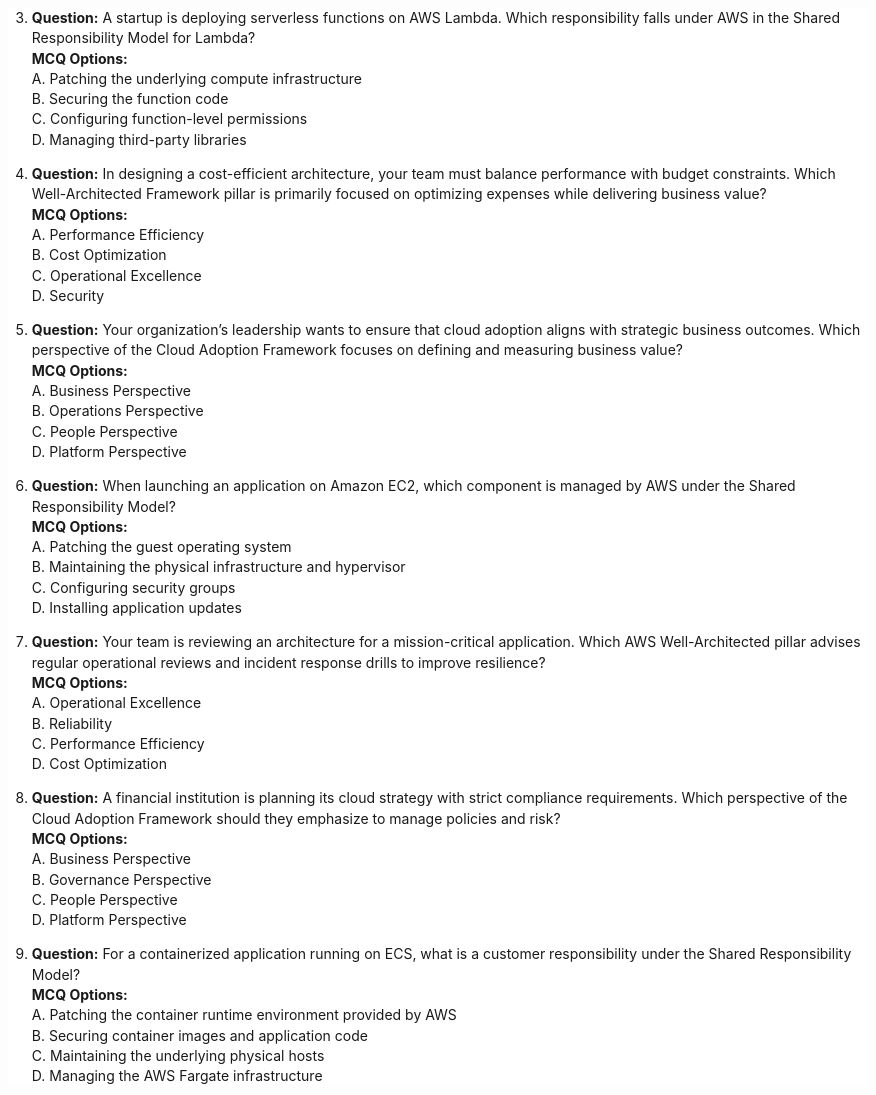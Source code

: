 3. **Question:** A startup is deploying serverless functions on AWS Lambda. Which responsibility falls under AWS in the Shared Responsibility Model for Lambda?  
    **MCQ Options:**  
    A. Patching the underlying compute infrastructure  
    B. Securing the function code  
    C. Configuring function-level permissions  
    D. Managing third-party libraries
    
4. **Question:** In designing a cost-efficient architecture, your team must balance performance with budget constraints. Which Well-Architected Framework pillar is primarily focused on optimizing expenses while delivering business value?  
    **MCQ Options:**  
    A. Performance Efficiency  
    B. Cost Optimization  
    C. Operational Excellence  
    D. Security
    
5. **Question:** Your organization’s leadership wants to ensure that cloud adoption aligns with strategic business outcomes. Which perspective of the Cloud Adoption Framework focuses on defining and measuring business value?  
    **MCQ Options:**  
    A. Business Perspective  
    B. Operations Perspective  
    C. People Perspective  
    D. Platform Perspective
    
6. **Question:** When launching an application on Amazon EC2, which component is managed by AWS under the Shared Responsibility Model?  
    **MCQ Options:**  
    A. Patching the guest operating system  
    B. Maintaining the physical infrastructure and hypervisor  
    C. Configuring security groups  
    D. Installing application updates
    
7. **Question:** Your team is reviewing an architecture for a mission-critical application. Which AWS Well-Architected pillar advises regular operational reviews and incident response drills to improve resilience?  
    **MCQ Options:**  
    A. Operational Excellence  
    B. Reliability  
    C. Performance Efficiency  
    D. Cost Optimization
    
8. **Question:** A financial institution is planning its cloud strategy with strict compliance requirements. Which perspective of the Cloud Adoption Framework should they emphasize to manage policies and risk?  
    **MCQ Options:**  
    A. Business Perspective  
    B. Governance Perspective  
    C. People Perspective  
    D. Platform Perspective
    
9. **Question:** For a containerized application running on ECS, what is a customer responsibility under the Shared Responsibility Model?  
    **MCQ Options:**  
    A. Patching the container runtime environment provided by AWS  
    B. Securing container images and application code  
    C. Maintaining the underlying physical hosts  
    D. Managing the AWS Fargate infrastructure
    